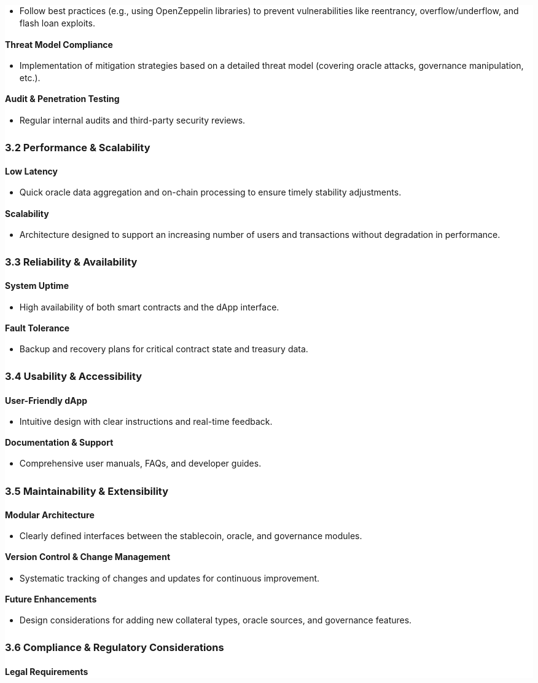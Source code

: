 - Follow best practices (e.g., using OpenZeppelin libraries) to prevent vulnerabilities like reentrancy, overflow/underflow, and flash loan exploits.

**Threat Model Compliance**

- Implementation of mitigation strategies based on a detailed threat model (covering oracle attacks, governance manipulation, etc.).

**Audit & Penetration Testing**

- Regular internal audits and third-party security reviews.

### 3.2 Performance & Scalability

**Low Latency**

- Quick oracle data aggregation and on-chain processing to ensure timely stability adjustments.

**Scalability**

- Architecture designed to support an increasing number of users and transactions without degradation in performance.

### 3.3 Reliability & Availability

**System Uptime**

- High availability of both smart contracts and the dApp interface.

**Fault Tolerance**

- Backup and recovery plans for critical contract state and treasury data.

### 3.4 Usability & Accessibility

**User-Friendly dApp**

- Intuitive design with clear instructions and real-time feedback.

**Documentation & Support**

- Comprehensive user manuals, FAQs, and developer guides.

### 3.5 Maintainability & Extensibility

**Modular Architecture**

- Clearly defined interfaces between the stablecoin, oracle, and governance modules.

**Version Control & Change Management**

- Systematic tracking of changes and updates for continuous improvement.

**Future Enhancements**

- Design considerations for adding new collateral types, oracle sources, and governance features.

### 3.6 Compliance & Regulatory Considerations

**Legal Requirements**
